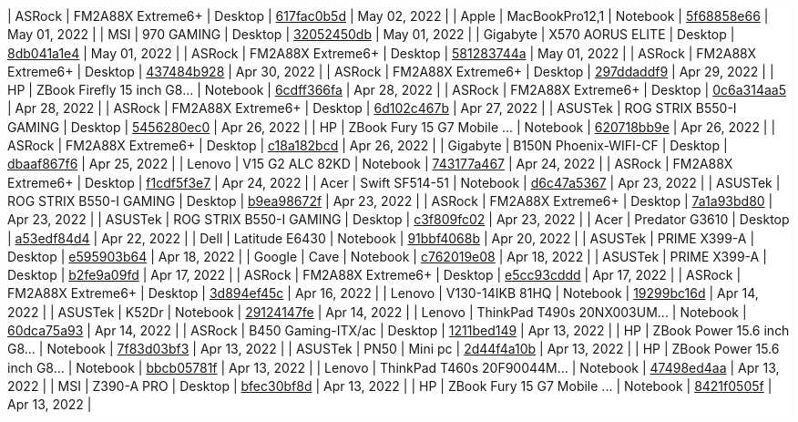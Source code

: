 | ASRock        | FM2A88X Extreme6+           | Desktop     | [617fac0b5d](https://linux-hardware.org/?probe=617fac0b5d) | May 02, 2022 |
| Apple         | MacBookPro12,1              | Notebook    | [5f68858e66](https://linux-hardware.org/?probe=5f68858e66) | May 01, 2022 |
| MSI           | 970 GAMING                  | Desktop     | [32052450db](https://linux-hardware.org/?probe=32052450db) | May 01, 2022 |
| Gigabyte      | X570 AORUS ELITE            | Desktop     | [8db041a1e4](https://linux-hardware.org/?probe=8db041a1e4) | May 01, 2022 |
| ASRock        | FM2A88X Extreme6+           | Desktop     | [581283744a](https://linux-hardware.org/?probe=581283744a) | May 01, 2022 |
| ASRock        | FM2A88X Extreme6+           | Desktop     | [437484b928](https://linux-hardware.org/?probe=437484b928) | Apr 30, 2022 |
| ASRock        | FM2A88X Extreme6+           | Desktop     | [297ddaddf9](https://linux-hardware.org/?probe=297ddaddf9) | Apr 29, 2022 |
| HP            | ZBook Firefly 15 inch G8... | Notebook    | [6cdff366fa](https://linux-hardware.org/?probe=6cdff366fa) | Apr 28, 2022 |
| ASRock        | FM2A88X Extreme6+           | Desktop     | [0c6a314aa5](https://linux-hardware.org/?probe=0c6a314aa5) | Apr 28, 2022 |
| ASRock        | FM2A88X Extreme6+           | Desktop     | [6d102c467b](https://linux-hardware.org/?probe=6d102c467b) | Apr 27, 2022 |
| ASUSTek       | ROG STRIX B550-I GAMING     | Desktop     | [5456280ec0](https://linux-hardware.org/?probe=5456280ec0) | Apr 26, 2022 |
| HP            | ZBook Fury 15 G7 Mobile ... | Notebook    | [620718bb9e](https://linux-hardware.org/?probe=620718bb9e) | Apr 26, 2022 |
| ASRock        | FM2A88X Extreme6+           | Desktop     | [c18a182bcd](https://linux-hardware.org/?probe=c18a182bcd) | Apr 26, 2022 |
| Gigabyte      | B150N Phoenix-WIFI-CF       | Desktop     | [dbaaf867f6](https://linux-hardware.org/?probe=dbaaf867f6) | Apr 25, 2022 |
| Lenovo        | V15 G2 ALC 82KD             | Notebook    | [743177a467](https://linux-hardware.org/?probe=743177a467) | Apr 24, 2022 |
| ASRock        | FM2A88X Extreme6+           | Desktop     | [f1cdf5f3e7](https://linux-hardware.org/?probe=f1cdf5f3e7) | Apr 24, 2022 |
| Acer          | Swift SF514-51              | Notebook    | [d6c47a5367](https://linux-hardware.org/?probe=d6c47a5367) | Apr 23, 2022 |
| ASUSTek       | ROG STRIX B550-I GAMING     | Desktop     | [b9ea98672f](https://linux-hardware.org/?probe=b9ea98672f) | Apr 23, 2022 |
| ASRock        | FM2A88X Extreme6+           | Desktop     | [7a1a93bd80](https://linux-hardware.org/?probe=7a1a93bd80) | Apr 23, 2022 |
| ASUSTek       | ROG STRIX B550-I GAMING     | Desktop     | [c3f809fc02](https://linux-hardware.org/?probe=c3f809fc02) | Apr 23, 2022 |
| Acer          | Predator G3610              | Desktop     | [a53edf84d4](https://linux-hardware.org/?probe=a53edf84d4) | Apr 22, 2022 |
| Dell          | Latitude E6430              | Notebook    | [91bbf4068b](https://linux-hardware.org/?probe=91bbf4068b) | Apr 20, 2022 |
| ASUSTek       | PRIME X399-A                | Desktop     | [e595903b64](https://linux-hardware.org/?probe=e595903b64) | Apr 18, 2022 |
| Google        | Cave                        | Notebook    | [c762019e08](https://linux-hardware.org/?probe=c762019e08) | Apr 18, 2022 |
| ASUSTek       | PRIME X399-A                | Desktop     | [b2fe9a09fd](https://linux-hardware.org/?probe=b2fe9a09fd) | Apr 17, 2022 |
| ASRock        | FM2A88X Extreme6+           | Desktop     | [e5cc93cddd](https://linux-hardware.org/?probe=e5cc93cddd) | Apr 17, 2022 |
| ASRock        | FM2A88X Extreme6+           | Desktop     | [3d894ef45c](https://linux-hardware.org/?probe=3d894ef45c) | Apr 16, 2022 |
| Lenovo        | V130-14IKB 81HQ             | Notebook    | [19299bc16d](https://linux-hardware.org/?probe=19299bc16d) | Apr 14, 2022 |
| ASUSTek       | K52Dr                       | Notebook    | [29124147fe](https://linux-hardware.org/?probe=29124147fe) | Apr 14, 2022 |
| Lenovo        | ThinkPad T490s 20NX003UM... | Notebook    | [60dca75a93](https://linux-hardware.org/?probe=60dca75a93) | Apr 14, 2022 |
| ASRock        | B450 Gaming-ITX/ac          | Desktop     | [1211bed149](https://linux-hardware.org/?probe=1211bed149) | Apr 13, 2022 |
| HP            | ZBook Power 15.6 inch G8... | Notebook    | [7f83d03bf3](https://linux-hardware.org/?probe=7f83d03bf3) | Apr 13, 2022 |
| ASUSTek       | PN50                        | Mini pc     | [2d44f4a10b](https://linux-hardware.org/?probe=2d44f4a10b) | Apr 13, 2022 |
| HP            | ZBook Power 15.6 inch G8... | Notebook    | [bbcb05781f](https://linux-hardware.org/?probe=bbcb05781f) | Apr 13, 2022 |
| Lenovo        | ThinkPad T460s 20F90044M... | Notebook    | [47498ed4aa](https://linux-hardware.org/?probe=47498ed4aa) | Apr 13, 2022 |
| MSI           | Z390-A PRO                  | Desktop     | [bfec30bf8d](https://linux-hardware.org/?probe=bfec30bf8d) | Apr 13, 2022 |
| HP            | ZBook Fury 15 G7 Mobile ... | Notebook    | [8421f0505f](https://linux-hardware.org/?probe=8421f0505f) | Apr 13, 2022 |